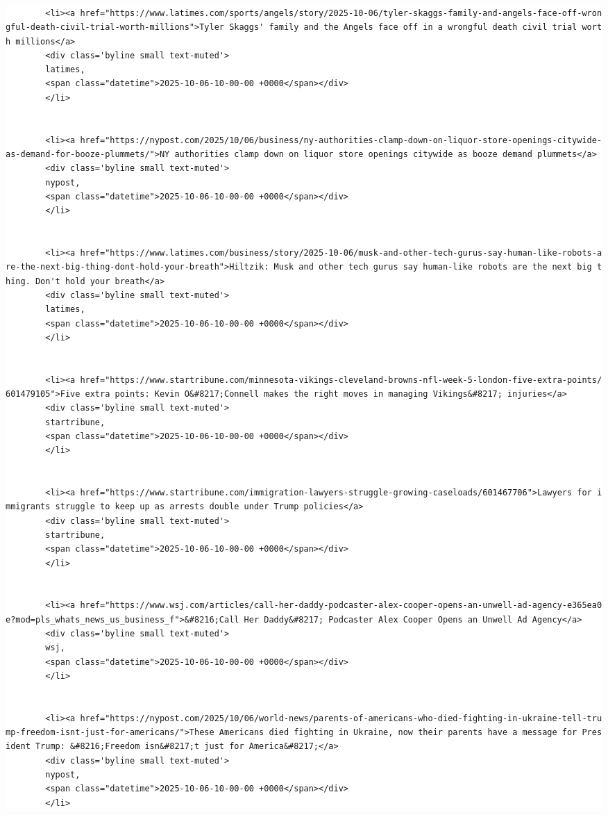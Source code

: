 
            <li><a href="https://www.latimes.com/sports/angels/story/2025-10-06/tyler-skaggs-family-and-angels-face-off-wrongful-death-civil-trial-worth-millions">Tyler Skaggs' family and the Angels face off in a wrongful death civil trial worth millions</a>
            <div class='byline small text-muted'>
            latimes, 
            <span class="datetime">2025-10-06-10-00-00 +0000</span></div>
            </li>
        

            <li><a href="https://nypost.com/2025/10/06/business/ny-authorities-clamp-down-on-liquor-store-openings-citywide-as-demand-for-booze-plummets/">NY authorities clamp down on liquor store openings citywide as booze demand plummets</a>
            <div class='byline small text-muted'>
            nypost, 
            <span class="datetime">2025-10-06-10-00-00 +0000</span></div>
            </li>
        

            <li><a href="https://www.latimes.com/business/story/2025-10-06/musk-and-other-tech-gurus-say-human-like-robots-are-the-next-big-thing-dont-hold-your-breath">Hiltzik: Musk and other tech gurus say human-like robots are the next big thing. Don't hold your breath</a>
            <div class='byline small text-muted'>
            latimes, 
            <span class="datetime">2025-10-06-10-00-00 +0000</span></div>
            </li>
        

            <li><a href="https://www.startribune.com/minnesota-vikings-cleveland-browns-nfl-week-5-london-five-extra-points/601479105">Five extra points: Kevin O&#8217;Connell makes the right moves in managing Vikings&#8217; injuries</a>
            <div class='byline small text-muted'>
            startribune, 
            <span class="datetime">2025-10-06-10-00-00 +0000</span></div>
            </li>
        

            <li><a href="https://www.startribune.com/immigration-lawyers-struggle-growing-caseloads/601467706">Lawyers for immigrants struggle to keep up as arrests double under Trump policies</a>
            <div class='byline small text-muted'>
            startribune, 
            <span class="datetime">2025-10-06-10-00-00 +0000</span></div>
            </li>
        

            <li><a href="https://www.wsj.com/articles/call-her-daddy-podcaster-alex-cooper-opens-an-unwell-ad-agency-e365ea0e?mod=pls_whats_news_us_business_f">&#8216;Call Her Daddy&#8217; Podcaster Alex Cooper Opens an Unwell Ad Agency</a>
            <div class='byline small text-muted'>
            wsj, 
            <span class="datetime">2025-10-06-10-00-00 +0000</span></div>
            </li>
        

            <li><a href="https://nypost.com/2025/10/06/world-news/parents-of-americans-who-died-fighting-in-ukraine-tell-trump-freedom-isnt-just-for-americans/">These Americans died fighting in Ukraine, now their parents have a message for President Trump: &#8216;Freedom isn&#8217;t just for America&#8217;</a>
            <div class='byline small text-muted'>
            nypost, 
            <span class="datetime">2025-10-06-10-00-00 +0000</span></div>
            </li>
        